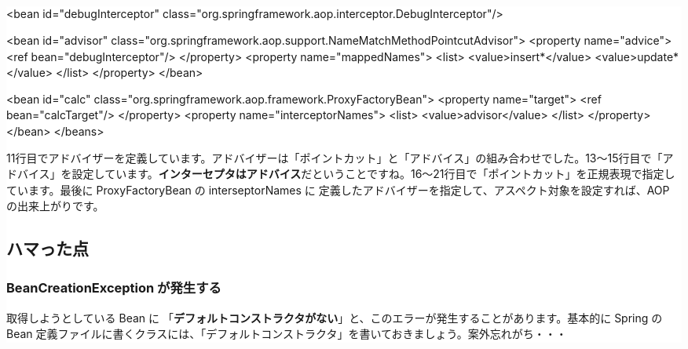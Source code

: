    <span class="tag">&lt;bean <span class="attr">id=</span><span class="value">&quot;debugInterceptor&quot;</span>
      <span class="attr">class=</span><span class="value">&quot;org.springframework.aop.interceptor.DebugInterceptor&quot;</span>/&gt;</span>
 
   <span class="tag">&lt;bean <span class="attr">id=</span><span class="value">&quot;advisor&quot;</span>
<span class="attr">class=</span><span class="value">&quot;org.springframework.aop.support.NameMatchMethodPointcutAdvisor&quot;</span>&gt;</span>
    <span class="tag">&lt;property <span class="attr">name=</span><span class="value">&quot;advice&quot;</span>&gt;</span>
      <span class="tag">&lt;ref <span class="attr">bean=</span><span class="value">&quot;debugInterceptor&quot;</span>/&gt;</span>
    <span class="tag">&lt;/property&gt;</span>
    <span class="tag">&lt;property <span class="attr">name=</span><span class="value">&quot;mappedNames&quot;</span>&gt;</span>
      <span class="tag">&lt;list&gt;</span>
        <span class="tag">&lt;value&gt;</span>insert*<span class="tag">&lt;/value&gt;</span>
        <span class="tag">&lt;value&gt;</span>update*<span class="tag">&lt;/value&gt;</span>
      <span class="tag">&lt;/list&gt;</span>
    <span class="tag">&lt;/property&gt;</span>
  <span class="tag">&lt;/bean&gt;</span>
 
  <span class="tag">&lt;bean <span class="attr">id=</span><span class="value">&quot;calc&quot;</span>
       <span class="attr">class=</span><span class="value">&quot;org.springframework.aop.framework.ProxyFactoryBean&quot;</span>&gt;</span>
    <span class="tag">&lt;property <span class="attr">name=</span><span class="value">&quot;target&quot;</span>&gt;</span>
      <span class="tag">&lt;ref <span class="attr">bean=</span><span class="value">&quot;calcTarget&quot;</span>/&gt;</span>
    <span class="tag">&lt;/property&gt;</span>
    <span class="tag">&lt;property <span class="attr">name=</span><span class="value">&quot;interceptorNames&quot;</span>&gt;</span>
      <span class="tag">&lt;list&gt;</span>
        <span class="tag">&lt;value&gt;</span>advisor<span class="tag">&lt;/value&gt;</span>
      <span class="tag">&lt;/list&gt;</span>
    <span class="tag">&lt;/property&gt;</span>
  <span class="tag">&lt;/bean&gt;</span>
<span class="tag">&lt;/beans&gt;</span>
</code></pre>
<div class="clear"></div>

</section>

11行目でアドバイザーを定義しています。アドバイザーは「ポイントカット」と「アドバイス」の組み合わせでした。13〜15行目で「アドバイス」を設定しています。<b>インターセプタはアドバイス</b>だということですね。16〜21行目で「ポイントカット」を正規表現で指定しています。最後に ProxyFactoryBean の interseptorNames に 定義したアドバイザーを指定して、アスペクト対象を設定すれば、AOP の出来上がりです。

<h2 id="ハマった点">ハマった点</h2>

<h3>BeanCreationException が発生する</h3>

取得しようとしている Bean に 「<b>デフォルトコンストラクタがない</b>」と、このエラーが発生することがあります。基本的に Spring の Bean 定義ファイルに書くクラスには、「デフォルトコンストラクタ」を書いておきましょう。案外忘れがち・・・
